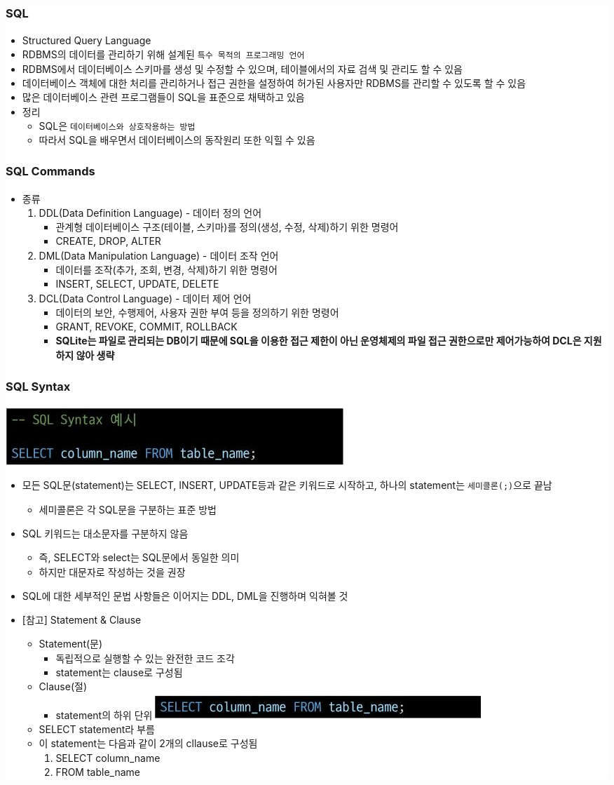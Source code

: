 ### SQL
- Structured Query Language
- RDBMS의 데이터를 관리하기 위해 설계된 ```특수 목적의 프로그래밍 언어```
- RDBMS에서 데이터베이스 스키마를 생성 및 수정할 수 있으며, 테이블에서의 자료 검색 및 관리도 할 수 있음
- 데이터베이스 객체에 대한 처리를 관리하거나 접근 권한을 설정하여 허가된 사용자만 RDBMS를 관리할 수 있도록 할 수 있음
- 많은 데이터베이스 관련 프로그램들이 SQL을 표준으로 채택하고 있음
- 정리
    - SQL은 ```데이터베이스와 상호작용하는 방법```
    - 따라서 SQL을 배우면서 데이터베이스의 동작원리 또한 익힐 수 있음

### SQL Commands
- 종류
    1. DDL(Data Definition Language) - 데이터 정의 언어
        - 관계형 데이터베이스 구조(테이블, 스키마)를 정의(생성, 수정, 삭제)하기 위한 명령어
        - CREATE, DROP, ALTER
    2. DML(Data Manipulation Language) - 데이터 조작 언어
        - 데이터를 조작(추가, 조회, 변경, 삭제)하기 위한 명령어
        - INSERT, SELECT, UPDATE, DELETE
    3. DCL(Data Control Language) - 데이터 제어 언어
        - 데이터의 보안, 수행제어, 사용자 권한 부여 등을 정의하기 위한 명령어
        - GRANT, REVOKE, COMMIT, ROLLBACK
        - **SQLite는 파일로 관리되는 DB이기 때문에 SQL을 이용한 접근 제한이 아닌 운영체제의 파일 접근 권한으로만 제어가능하여 DCL은 지원하지 않아 생략**

### SQL Syntax
![SQL Syntax예](DB.assets/sql%20syntax%EC%98%88.JPG)
- 모든 SQL문(statement)는 SELECT, INSERT, UPDATE등과 같은 키워드로 시작하고, 하나의 statement는 ```세미콜론(;)```으로 끝남
    - 세미콜론은 각 SQL문을 구분하는 표준 방법
- SQL 키워드는 대소문자를 구분하지 않음
    - 즉, SELECT와 select는 SQL문에서 동일한 의미
    - 하지만 대문자로 작성하는 것을 권장
- SQL에 대한 세부적인 문법 사항들은 이어지는 DDL, DML을 진행하며 익혀볼 것

- [참고] Statement & Clause
    - Statement(문)
        - 독립적으로 실행할 수 있는 완전한 코드 조각
        - statement는 clause로 구성됨
    - Clause(절)
        - statement의 하위 단위
    ![statement](DB.assets/statement.JPG)
    - SELECT statement라 부름
    - 이 statement는 다음과 같이 2개의 cllause로 구성됨
        1. SELECT column_name
        2. FROM table_name
